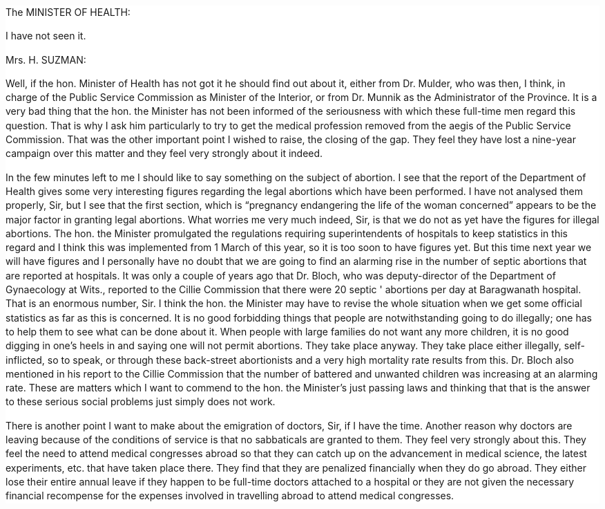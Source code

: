 </speech>

<speech by="#minister_of_health">

<from>The <person refersTo="hansard_za">MINISTER OF HEALTH</person>:</from>

<p>I have not seen it.</p>

</speech>

<speech by="#suzman">

<from>Mrs. <person refersTo="hansard_za">H. SUZMAN</person>:</from>

<p>Well, if the hon. Minister of Health has not got it he should find out about it, either from Dr. Mulder, who was then, I think, in charge of the Public Service Commission as Minister of the Interior, or from Dr. Munnik as the Administrator of the Province. It is a very bad thing that the hon. the Minister has not been informed of the seriousness with which these full-time men regard this question. That is why I ask him particularly to try to get the medical profession removed from the aegis of the Public Service Commission. That was the other important point I wished to raise, the closing of the gap. They feel they have lost a nine-year campaign over this matter and they feel very strongly about it indeed.</p>

<p>In the few minutes left to me I should like to say something on the subject of abortion. I see that the report of the Department of Health gives some very interesting figures regarding the legal abortions which have been performed. I have not analysed them properly, Sir, but I see that the first section, which is &#x201C;pregnancy endangering the life of the woman concerned&#x201D; appears to be the major factor in granting legal abortions. What worries me very much indeed, Sir, is that we do not as yet have the figures for illegal abortions. The hon. the Minister promulgated the regulations requiring superintendents of hospitals to keep statistics in this regard and I think this was implemented from 1 March of this year, so it is too soon to have figures yet. But this time next year we will have figures and I personally have no doubt that we are going to find an alarming rise in the number of septic abortions that are reported at hospitals. It was only a couple of years ago that Dr. Bloch, who was deputy-director of the Department of Gynaecology at Wits., reported to the Cillie Commission that there were 20 septic ' abortions per day at Baragwanath hospital. That is an enormous number, Sir. I think the hon. the Minister may have to revise the whole situation when we get some official statistics as far as this is concerned. It is no good forbidding things that people are notwithstanding going to do illegally; one has to help them to see what can be done about it. When people with large families do not want any more children, it is no good digging in one&#x2019;s heels in and saying one will not permit abortions. They take place anyway. They take place either illegally, self-inflicted, so to speak, or through these back-street abortionists and a very high mortality rate results from this. Dr. Bloch also mentioned in his report to the Cillie Commission that the number of battered and unwanted children was increasing at an alarming rate. These are matters which I want <span class="col_431-432" refersTo="page_0224"/>to commend to the hon. the Minister&#x2019;s just passing laws and thinking that that is the answer to these serious social problems just simply does not work.</p>

<p>There is another point I want to make about the emigration of doctors, Sir, if I have the time. Another reason why doctors are leaving because of the conditions of service is that no sabbaticals are granted to them. They feel very strongly about this. They feel the need to attend medical congresses abroad so that they can catch up on the advancement in medical science, the latest experiments, etc. that have taken place there. They find that they are penalized financially when they do go abroad. They either lose their entire annual leave if they happen to be full-time doctors attached to a hospital or they are not given the necessary financial recompense for the expenses involved in travelling abroad to attend medical congresses.</p>
